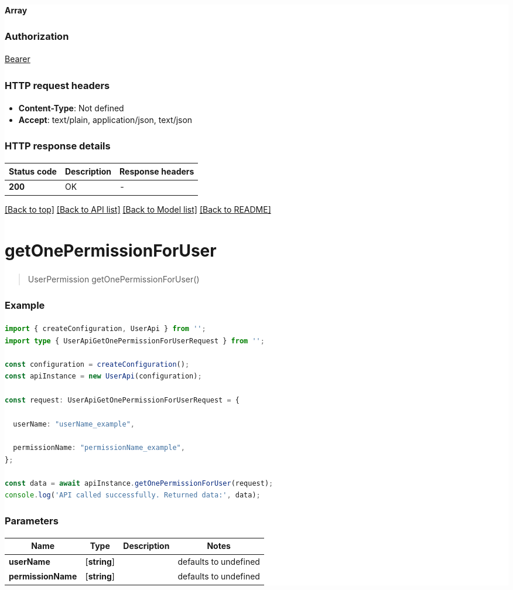 **Array<UserSummaryDto>**

### Authorization

[Bearer](README.md#Bearer)

### HTTP request headers

 - **Content-Type**: Not defined
 - **Accept**: text/plain, application/json, text/json


### HTTP response details
| Status code | Description | Response headers |
|-------------|-------------|------------------|
**200** | OK |  -  |

[[Back to top]](#) [[Back to API list]](README.md#documentation-for-api-endpoints) [[Back to Model list]](README.md#documentation-for-models) [[Back to README]](README.md)

# **getOnePermissionForUser**
> UserPermission getOnePermissionForUser()


### Example


```typescript
import { createConfiguration, UserApi } from '';
import type { UserApiGetOnePermissionForUserRequest } from '';

const configuration = createConfiguration();
const apiInstance = new UserApi(configuration);

const request: UserApiGetOnePermissionForUserRequest = {
  
  userName: "userName_example",
  
  permissionName: "permissionName_example",
};

const data = await apiInstance.getOnePermissionForUser(request);
console.log('API called successfully. Returned data:', data);
```


### Parameters

Name | Type | Description  | Notes
------------- | ------------- | ------------- | -------------
 **userName** | [**string**] |  | defaults to undefined
 **permissionName** | [**string**] |  | defaults to undefined

